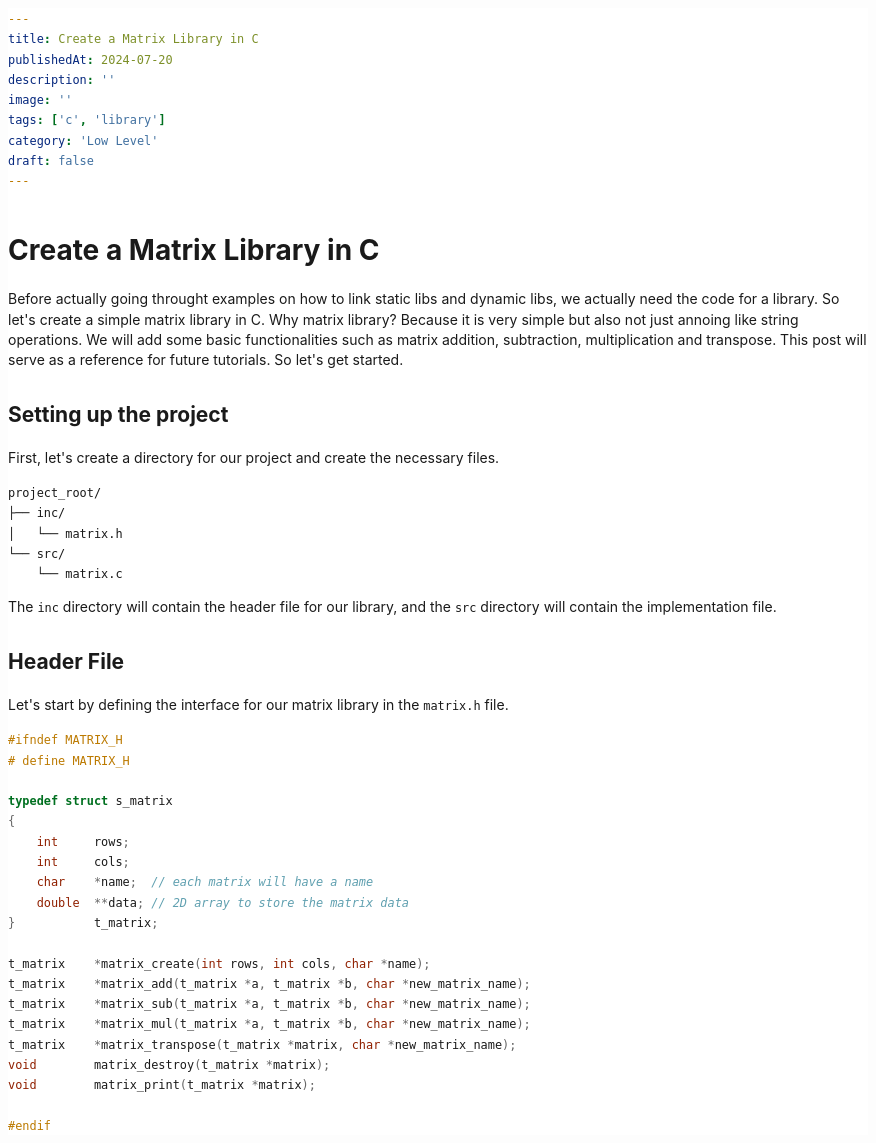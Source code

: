 ```yaml
---
title: Create a Matrix Library in C
publishedAt: 2024-07-20
description: ''
image: ''
tags: ['c', 'library']
category: 'Low Level'
draft: false 
---
```


# Create a Matrix Library in C

Before actually going throught examples on how to link static libs and dynamic libs, we actually need the code for a library. So let's create a simple matrix library in C.
Why matrix library? Because it is very simple but also not just annoing like string operations. 
We will add some basic functionalities such as matrix addition, subtraction, multiplication and transpose. This post will serve as a reference for future tutorials. So let's get started.

## Setting up the project

First, let's create a directory for our project and create the necessary files.

```bash
project_root/
├── inc/
│   └── matrix.h
└── src/
    └── matrix.c
```

The `inc` directory will contain the header file for our library, and the `src` directory will contain the implementation file.

## Header File

Let's start by defining the interface for our matrix library in the `matrix.h` file.

```c
#ifndef MATRIX_H
# define MATRIX_H

typedef struct s_matrix
{
	int		rows;
	int		cols;
	char	*name;  // each matrix will have a name
	double	**data; // 2D array to store the matrix data
}			t_matrix;

t_matrix	*matrix_create(int rows, int cols, char *name);
t_matrix	*matrix_add(t_matrix *a, t_matrix *b, char *new_matrix_name);
t_matrix	*matrix_sub(t_matrix *a, t_matrix *b, char *new_matrix_name);
t_matrix	*matrix_mul(t_matrix *a, t_matrix *b, char *new_matrix_name);
t_matrix	*matrix_transpose(t_matrix *matrix, char *new_matrix_name);
void		matrix_destroy(t_matrix *matrix);
void		matrix_print(t_matrix *matrix);

#endif
```
